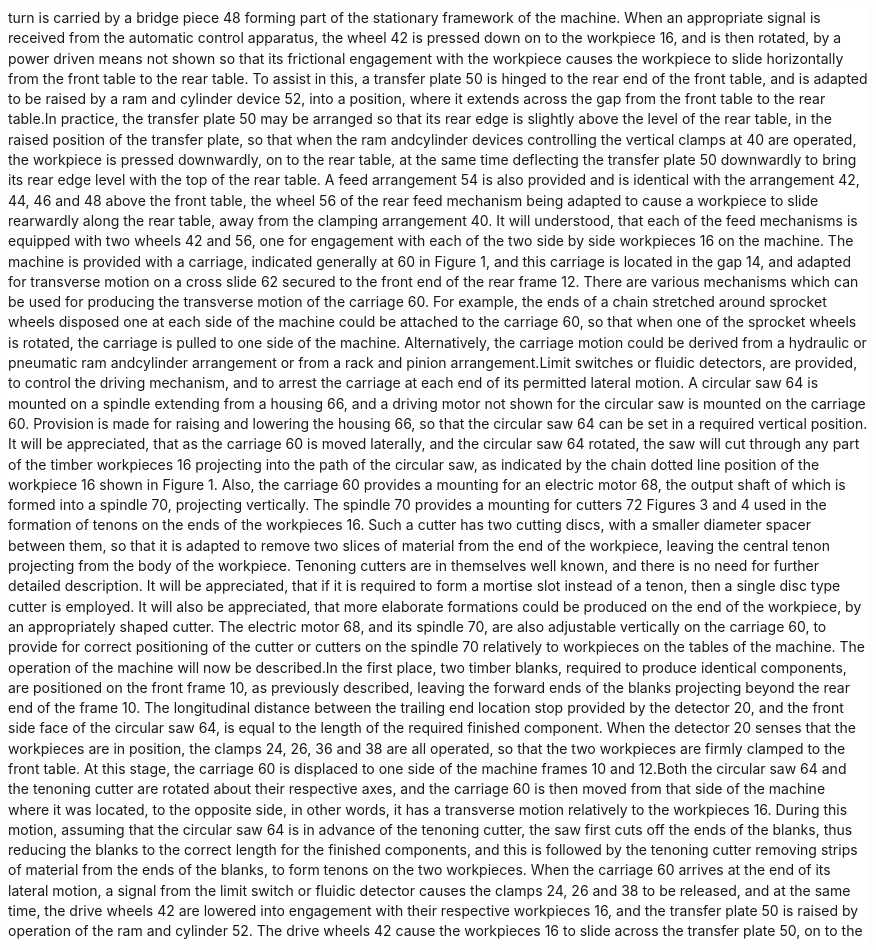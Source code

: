 turn is carried by a bridge piece 48 forming part of the stationary framework of the machine. When an appropriate signal is received from the automatic control apparatus, the wheel 42 is pressed down on to the workpiece 16, and is then rotated, by a power driven means not shown so that its frictional engagement with the workpiece causes the workpiece to slide horizontally from the front table to the rear table. To assist in this, a transfer plate 50 is hinged to the rear end of the front table, and is adapted to be raised by a ram and cylinder device 52, into a position, where it extends across the gap from the front table to the rear table.In practice, the transfer plate 50 may be arranged so that its rear edge is slightly above the level of the rear table, in the raised position of the transfer plate, so that when the ram andcylinder devices controlling the vertical clamps at 40 are operated, the workpiece is pressed downwardly, on to the rear table, at the same time deflecting the transfer plate 50 downwardly to bring its rear edge level with the top of the rear table. A feed arrangement 54 is also provided and is identical with the arrangement 42, 44, 46 and 48 above the front table, the wheel 56 of the rear feed mechanism being adapted to cause a workpiece to slide rearwardly along the rear table, away from the clamping arrangement 40. It will understood, that each of the feed mechanisms is equipped with two wheels 42 and 56, one for engagement with each of the two side by side workpieces 16 on the machine. The machine is provided with a carriage, indicated generally at 60 in Figure 1, and this carriage is located in the gap 14, and adapted for transverse motion on a cross slide 62 secured to the front end of the rear frame 12. There are various mechanisms which can be used for producing the transverse motion of the carriage 60. For example, the ends of a chain stretched around sprocket wheels disposed one at each side of the machine could be attached to the carriage 60, so that when one of the sprocket wheels is rotated, the carriage is pulled to one side of the machine. Alternatively, the carriage motion could be derived from a hydraulic or pneumatic ram andcylinder arrangement or from a rack and pinion arrangement.Limit switches or fluidic detectors, are provided, to control the driving mechanism, and to arrest the carriage at each end of its permitted lateral motion. A circular saw 64 is mounted on a spindle extending from a housing 66, and a driving motor not shown for the circular saw is mounted on the carriage 60. Provision is made for raising and lowering the housing 66, so that the circular saw 64 can be set in a required vertical position. It will be appreciated, that as the carriage 60 is moved laterally, and the circular saw 64 rotated, the saw will cut through any part of the timber workpieces 16 projecting into the path of the circular saw, as indicated by the chain dotted line position of the workpiece 16 shown in Figure 1. Also, the carriage 60 provides a mounting for an electric motor 68, the output shaft of which is formed into a spindle 70, projecting vertically. The spindle 70 provides a mounting for cutters 72 Figures 3 and 4 used in the formation of tenons on the ends of the workpieces 16. Such a cutter has two cutting discs, with a smaller diameter spacer between them, so that it is adapted to remove two slices of material from the end of the workpiece, leaving the central tenon projecting from the body of the workpiece. Tenoning cutters are in themselves well known, and there is no need for further detailed description. It will be appreciated, that if it is required to form a mortise slot instead of a tenon, then a single disc type cutter is employed. It will also be appreciated, that more elaborate formations could be produced on the end of the workpiece, by an appropriately shaped cutter. The electric motor 68, and its spindle 70, are also adjustable vertically on the carriage 60, to provide for correct positioning of the cutter or cutters on the spindle 70 relatively to workpieces on the tables of the machine. The operation of the machine will now be described.In the first place, two timber blanks, required to produce identical components, are positioned on the front frame 10, as previously described, leaving the forward ends of the blanks projecting beyond the rear end of the frame 10. The longitudinal distance between the trailing end location stop provided by the detector 20, and the front side face of the circular saw 64, is equal to the length of the required finished component. When the detector 20 senses that the workpieces are in position, the clamps 24, 26, 36 and 38 are all operated, so that the two workpieces are firmly clamped to the front table. At this stage, the carriage 60 is displaced to one side of the machine frames 10 and 12.Both the circular saw 64 and the tenoning cutter are rotated about their respective axes, and the carriage 60 is then moved from that side of the machine where it was located, to the opposite side, in other words, it has a transverse motion relatively to the workpieces 16. During this motion, assuming that the circular saw 64 is in advance of the tenoning cutter, the saw first cuts off the ends of the blanks, thus reducing the blanks to the correct length for the finished components, and this is followed by the tenoning cutter removing strips of material from the ends of the blanks, to form tenons on the two workpieces. When the carriage 60 arrives at the end of its lateral motion, a signal from the limit switch or fluidic detector causes the clamps 24, 26 and 38 to be released, and at the same time, the drive wheels 42 are lowered into engagement with their respective workpieces 16, and the transfer plate 50 is raised by operation of the ram and cylinder 52. The drive wheels 42 cause the workpieces 16 to slide across the transfer plate 50, on to the